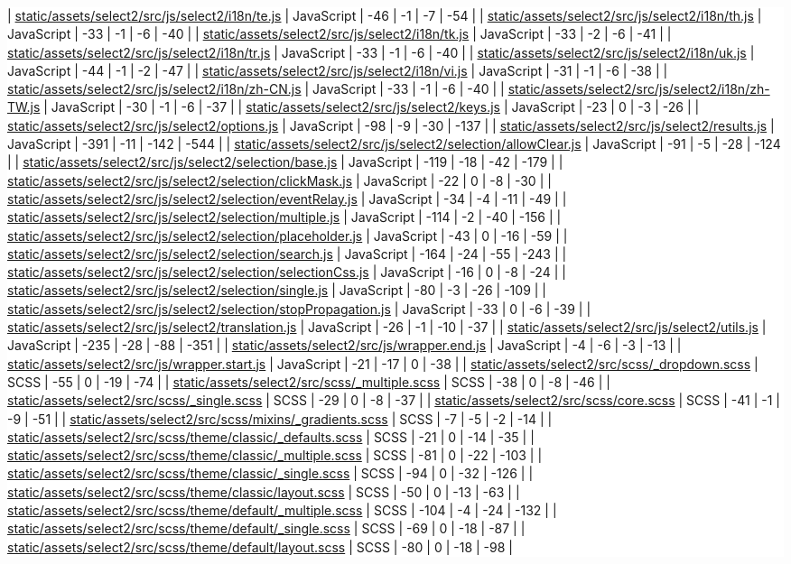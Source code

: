 | [static/assets/select2/src/js/select2/i18n/te.js](/static/assets/select2/src/js/select2/i18n/te.js) | JavaScript | -46 | -1 | -7 | -54 |
| [static/assets/select2/src/js/select2/i18n/th.js](/static/assets/select2/src/js/select2/i18n/th.js) | JavaScript | -33 | -1 | -6 | -40 |
| [static/assets/select2/src/js/select2/i18n/tk.js](/static/assets/select2/src/js/select2/i18n/tk.js) | JavaScript | -33 | -2 | -6 | -41 |
| [static/assets/select2/src/js/select2/i18n/tr.js](/static/assets/select2/src/js/select2/i18n/tr.js) | JavaScript | -33 | -1 | -6 | -40 |
| [static/assets/select2/src/js/select2/i18n/uk.js](/static/assets/select2/src/js/select2/i18n/uk.js) | JavaScript | -44 | -1 | -2 | -47 |
| [static/assets/select2/src/js/select2/i18n/vi.js](/static/assets/select2/src/js/select2/i18n/vi.js) | JavaScript | -31 | -1 | -6 | -38 |
| [static/assets/select2/src/js/select2/i18n/zh-CN.js](/static/assets/select2/src/js/select2/i18n/zh-CN.js) | JavaScript | -33 | -1 | -6 | -40 |
| [static/assets/select2/src/js/select2/i18n/zh-TW.js](/static/assets/select2/src/js/select2/i18n/zh-TW.js) | JavaScript | -30 | -1 | -6 | -37 |
| [static/assets/select2/src/js/select2/keys.js](/static/assets/select2/src/js/select2/keys.js) | JavaScript | -23 | 0 | -3 | -26 |
| [static/assets/select2/src/js/select2/options.js](/static/assets/select2/src/js/select2/options.js) | JavaScript | -98 | -9 | -30 | -137 |
| [static/assets/select2/src/js/select2/results.js](/static/assets/select2/src/js/select2/results.js) | JavaScript | -391 | -11 | -142 | -544 |
| [static/assets/select2/src/js/select2/selection/allowClear.js](/static/assets/select2/src/js/select2/selection/allowClear.js) | JavaScript | -91 | -5 | -28 | -124 |
| [static/assets/select2/src/js/select2/selection/base.js](/static/assets/select2/src/js/select2/selection/base.js) | JavaScript | -119 | -18 | -42 | -179 |
| [static/assets/select2/src/js/select2/selection/clickMask.js](/static/assets/select2/src/js/select2/selection/clickMask.js) | JavaScript | -22 | 0 | -8 | -30 |
| [static/assets/select2/src/js/select2/selection/eventRelay.js](/static/assets/select2/src/js/select2/selection/eventRelay.js) | JavaScript | -34 | -4 | -11 | -49 |
| [static/assets/select2/src/js/select2/selection/multiple.js](/static/assets/select2/src/js/select2/selection/multiple.js) | JavaScript | -114 | -2 | -40 | -156 |
| [static/assets/select2/src/js/select2/selection/placeholder.js](/static/assets/select2/src/js/select2/selection/placeholder.js) | JavaScript | -43 | 0 | -16 | -59 |
| [static/assets/select2/src/js/select2/selection/search.js](/static/assets/select2/src/js/select2/selection/search.js) | JavaScript | -164 | -24 | -55 | -243 |
| [static/assets/select2/src/js/select2/selection/selectionCss.js](/static/assets/select2/src/js/select2/selection/selectionCss.js) | JavaScript | -16 | 0 | -8 | -24 |
| [static/assets/select2/src/js/select2/selection/single.js](/static/assets/select2/src/js/select2/selection/single.js) | JavaScript | -80 | -3 | -26 | -109 |
| [static/assets/select2/src/js/select2/selection/stopPropagation.js](/static/assets/select2/src/js/select2/selection/stopPropagation.js) | JavaScript | -33 | 0 | -6 | -39 |
| [static/assets/select2/src/js/select2/translation.js](/static/assets/select2/src/js/select2/translation.js) | JavaScript | -26 | -1 | -10 | -37 |
| [static/assets/select2/src/js/select2/utils.js](/static/assets/select2/src/js/select2/utils.js) | JavaScript | -235 | -28 | -88 | -351 |
| [static/assets/select2/src/js/wrapper.end.js](/static/assets/select2/src/js/wrapper.end.js) | JavaScript | -4 | -6 | -3 | -13 |
| [static/assets/select2/src/js/wrapper.start.js](/static/assets/select2/src/js/wrapper.start.js) | JavaScript | -21 | -17 | 0 | -38 |
| [static/assets/select2/src/scss/_dropdown.scss](/static/assets/select2/src/scss/_dropdown.scss) | SCSS | -55 | 0 | -19 | -74 |
| [static/assets/select2/src/scss/_multiple.scss](/static/assets/select2/src/scss/_multiple.scss) | SCSS | -38 | 0 | -8 | -46 |
| [static/assets/select2/src/scss/_single.scss](/static/assets/select2/src/scss/_single.scss) | SCSS | -29 | 0 | -8 | -37 |
| [static/assets/select2/src/scss/core.scss](/static/assets/select2/src/scss/core.scss) | SCSS | -41 | -1 | -9 | -51 |
| [static/assets/select2/src/scss/mixins/_gradients.scss](/static/assets/select2/src/scss/mixins/_gradients.scss) | SCSS | -7 | -5 | -2 | -14 |
| [static/assets/select2/src/scss/theme/classic/_defaults.scss](/static/assets/select2/src/scss/theme/classic/_defaults.scss) | SCSS | -21 | 0 | -14 | -35 |
| [static/assets/select2/src/scss/theme/classic/_multiple.scss](/static/assets/select2/src/scss/theme/classic/_multiple.scss) | SCSS | -81 | 0 | -22 | -103 |
| [static/assets/select2/src/scss/theme/classic/_single.scss](/static/assets/select2/src/scss/theme/classic/_single.scss) | SCSS | -94 | 0 | -32 | -126 |
| [static/assets/select2/src/scss/theme/classic/layout.scss](/static/assets/select2/src/scss/theme/classic/layout.scss) | SCSS | -50 | 0 | -13 | -63 |
| [static/assets/select2/src/scss/theme/default/_multiple.scss](/static/assets/select2/src/scss/theme/default/_multiple.scss) | SCSS | -104 | -4 | -24 | -132 |
| [static/assets/select2/src/scss/theme/default/_single.scss](/static/assets/select2/src/scss/theme/default/_single.scss) | SCSS | -69 | 0 | -18 | -87 |
| [static/assets/select2/src/scss/theme/default/layout.scss](/static/assets/select2/src/scss/theme/default/layout.scss) | SCSS | -80 | 0 | -18 | -98 |